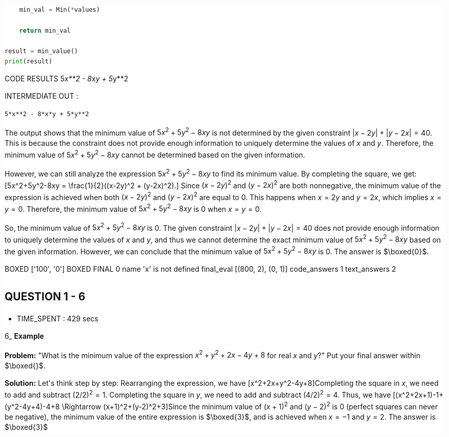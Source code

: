 ```python
    min_val = Min(*values)

    return min_val

result = min_value()
print(result)
```

CODE RESULTS 5*x**2 - 8*x*y + 5*y**2

INTERMEDIATE OUT :
```output
5*x**2 - 8*x*y + 5*y**2
```
The output shows that the minimum value of $5x^2+5y^2-8xy$ is not determined by the given constraint $|x-2y| + |y-2x| = 40$. This is because the constraint does not provide enough information to uniquely determine the values of $x$ and $y$. Therefore, the minimum value of $5x^2+5y^2-8xy$ cannot be determined based on the given information.

However, we can still analyze the expression $5x^2+5y^2-8xy$ to find its minimum value. By completing the square, we get:
\[5x^2+5y^2-8xy = \frac{1}{2}((x-2y)^2 + (y-2x)^2).\]
Since $(x-2y)^2$ and $(y-2x)^2$ are both nonnegative, the minimum value of the expression is achieved when both $(x-2y)^2$ and $(y-2x)^2$ are equal to 0. This happens when $x = 2y$ and $y = 2x$, which implies $x = y = 0$. Therefore, the minimum value of $5x^2+5y^2-8xy$ is 0 when $x = y = 0$.

So, the minimum value of $5x^2+5y^2-8xy$ is 0. The given constraint $|x-2y| + |y-2x| = 40$ does not provide enough information to uniquely determine the values of $x$ and $y$, and thus we cannot determine the exact minimum value of $5x^2+5y^2-8xy$ based on the given information. However, we can conclude that the minimum value of $5x^2+5y^2-8xy$ is 0. The answer is $\boxed{0}$.

BOXED ['100', '0']
BOXED FINAL 0
name 'x' is not defined final_eval
[(800, 2), (0, 1)]
code_answers 1 text_answers 2



## QUESTION 1 - 6 
- TIME_SPENT : 429 secs

6_
**Example**

**Problem:** 
"What is the minimum value of the expression $x^2+y^2+2x-4y+8$ for real $x$ and $y$?"
Put your final answer within $\boxed{}$.

**Solution:** 
Let's think step by step:
Rearranging the expression, we have  \[x^2+2x+y^2-4y+8\]Completing the square in $x$, we need to add and subtract $(2/2)^2=1$. Completing the square in $y$, we need to add and subtract $(4/2)^2=4$. Thus, we have \[(x^2+2x+1)-1+(y^2-4y+4)-4+8 \Rightarrow (x+1)^2+(y-2)^2+3\]Since the minimum value of $(x+1)^2$ and $(y-2)^2$ is $0$ (perfect squares can never be negative), the minimum value of the entire expression is $\boxed{3}$, and is achieved when $x=-1$ and $y=2$. The answer is $\boxed{3}$
